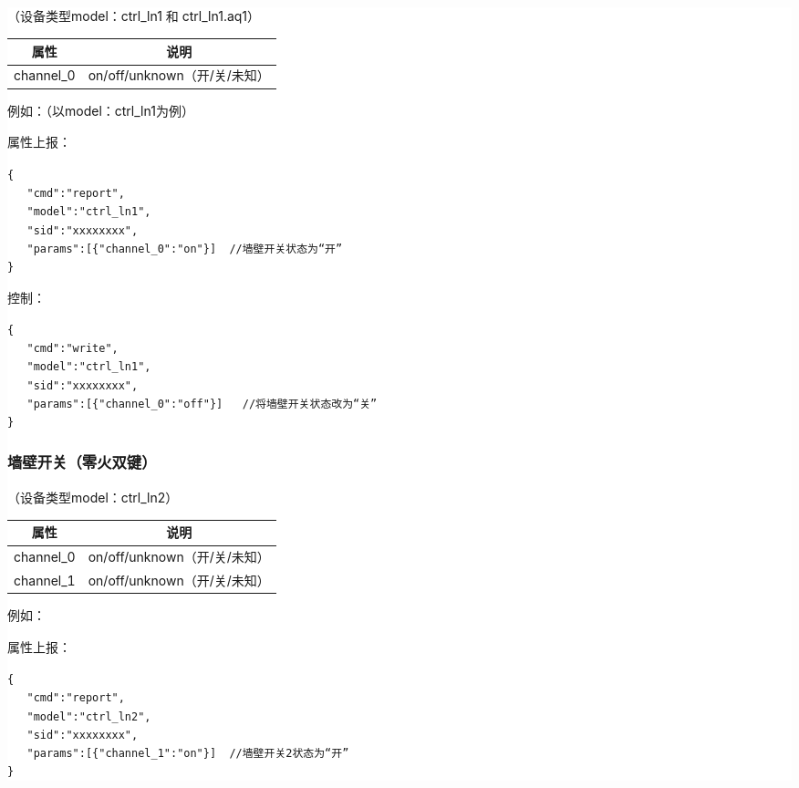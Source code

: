 （设备类型model：ctrl_ln1 和  ctrl_ln1.aq1）

| 属性        | 说明                     |
| --------- | ---------------------- |
| channel_0 | on/off/unknown（开/关/未知） |

例如：（以model：ctrl_ln1为例）

属性上报：

```
{
   "cmd":"report",
   "model":"ctrl_ln1",
   "sid":"xxxxxxxx",
   "params":[{"channel_0":"on"}]  //墙壁开关状态为“开”
}
```

 

控制：

```
{
   "cmd":"write",
   "model":"ctrl_ln1",
   "sid":"xxxxxxxx",
   "params":[{"channel_0":"off"}]   //将墙壁开关状态改为“关”
}
```





### 墙壁开关（零火双键）

（设备类型model：ctrl_ln2）

| 属性        | 说明                     |
| --------- | ---------------------- |
| channel_0 | on/off/unknown（开/关/未知） |
| channel_1 | on/off/unknown（开/关/未知） |

例如：

属性上报：

```
{
   "cmd":"report",
   "model":"ctrl_ln2",
   "sid":"xxxxxxxx",
   "params":[{"channel_1":"on"}]  //墙壁开关2状态为“开”
}
```
